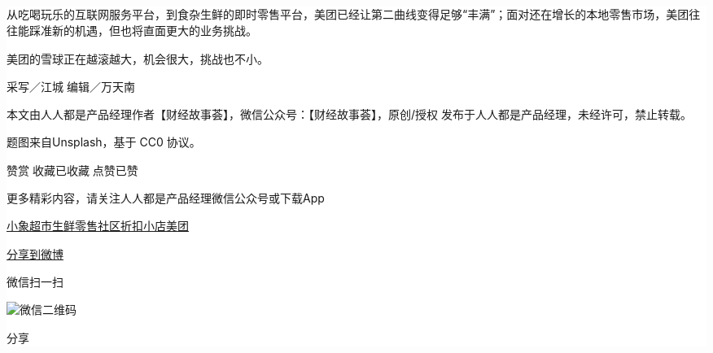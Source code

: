 从吃喝玩乐的互联网服务平台，到食杂生鲜的即时零售平台，美团已经让第二曲线变得足够“丰满”；面对还在增长的本地零售市场，美团往往能踩准新的机遇，但也将直面更大的业务挑战。

美团的雪球正在越滚越大，机会很大，挑战也不小。

采写／江城 编辑／万天南

本文由人人都是产品经理作者【财经故事荟】，微信公众号：【财经故事荟】，原创/授权 发布于人人都是产品经理，未经许可，禁止转载。

题图来自Unsplash，基于 CC0 协议。

赞赏 收藏已收藏 点赞已赞

更多精彩内容，请关注人人都是产品经理微信公众号或下载App

[小象超市](https://www.woshipm.com/tag/%e5%b0%8f%e8%b1%a1%e8%b6%85%e5%b8%82)[生鲜零售](https://www.woshipm.com/tag/%e7%94%9f%e9%b2%9c%e9%9b%b6%e5%94%ae)[社区折扣小店](https://www.woshipm.com/tag/%e7%a4%be%e5%8c%ba%e6%8a%98%e6%89%a3%e5%b0%8f%e5%ba%97)[美团](https://www.woshipm.com/tag/%e7%be%8e%e5%9b%a2)

[分享到微博](https://service.weibo.com/share/share.php?appkey=2775287854&title=小象超市重启线下店，美团放不下超市梦&url=https://www.woshipm.com/it/6200788.html&pic=https://image.woshipm.com/2024/05/01/864f662e-07c5-11ef-b503-00163e142b65.png)

微信扫一扫

![微信二维码](https://api.pwmqr.com/qrcode/create/?url=https://www.woshipm.com/it/6200788.html)

分享
